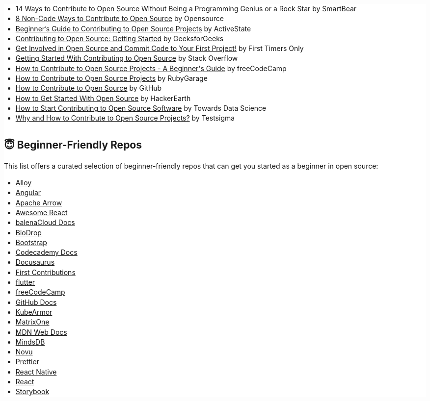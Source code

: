- [14 Ways to Contribute to Open Source Without Being a Programming Genius or a Rock Star](https://smartbear.com/blog/14-ways-to-contribute-to-open-source-without-being/) by SmartBear
- [8 Non-Code Ways to Contribute to Open Source](https://opensource.com/life/16/1/8-ways-contribute-open-source-without-writing-code) by Opensource
- [Beginner’s Guide to Contributing to Open Source Projects](https://www.activestate.com/blog/beginners-guide-to-contributing-to-open-source-projects/) by ActiveState
- [Contributing to Open Source: Getting Started](https://www.geeksforgeeks.org/contributing-to-open-source-getting-started/) by GeeksforGeeks
- [Get Involved in Open Source and Commit Code to Your First Project!](https://www.firsttimersonly.com/) by First Timers Only
- [Getting Started With Contributing to Open Source](https://stackoverflow.blog/2020/08/03/getting-started-with-contributing-to-open-source/) by Stack Overflow
- [How to Contribute to Open Source Projects - A Beginner's Guide](https://www.freecodecamp.org/news/how-to-contribute-to-open-source-projects-beginners-guide/) by freeCodeCamp
- [How to Contribute to Open Source Projects](https://rubygarage.org/blog/how-contribute-to-open-source-projects) by RubyGarage
- [How to Contribute to Open Source](https://opensource.guide/how-to-contribute/) by GitHub
- [How to Get Started With Open Source](https://www.hackerearth.com/getstarted-opensource/) by HackerEarth
- [How to Start Contributing to Open Source Software](https://towardsdatascience.com/how-to-start-contributing-to-open-source-software-9651ca4cedd4) by Towards Data Science
- [Why and How to Contribute to Open Source Projects?](https://testsigma.com/blog/why-how-to-contribute-to-open-source-projects/) by Testsigma

## 😇 Beginner-Friendly Repos

This list offers a curated selection of beginner-friendly repos that can get you started as a beginner in open source:

- [Alloy](https://github.com/grafana/alloy)
- [Angular](https://github.com/angular/angular)
- [Apache Arrow](https://github.com/apache/arrow)
- [Awesome React](https://github.com/enaqx/awesome-react)
- [balenaCloud Docs](https://github.com/balena-io/docs)
- [BioDrop](https://github.com/EddieHubCommunity/BioDrop)
- [Bootstrap](https://github.com/twbs/bootstrap)
- [Codecademy Docs](https://github.com/Codecademy/docs)
- [Docusaurus](https://github.com/facebook/docusaurus)
- [First Contributions](https://github.com/firstcontributions/first-contributions)
- [flutter](https://github.com/flutter/flutter)
- [freeCodeCamp](https://github.com/freeCodeCamp/freeCodeCamp)
- [GitHub Docs](https://github.com/github/docs)
- [KubeArmor](https://github.com/kubearmor/KubeArmor)
- [MatrixOne](https://github.com/matrixorigin/matrixone)
- [MDN Web Docs](https://github.com/mdn/content)
- [MindsDB](https://github.com/mindsdb/mindsdb)
- [Novu](https://github.com/novuhq/novu)
- [Prettier](https://github.com/prettier/prettier)
- [React Native](https://github.com/facebook/react-native)
- [React](https://github.com/facebook/react)
- [Storybook](https://github.com/storybookjs/storybook)
